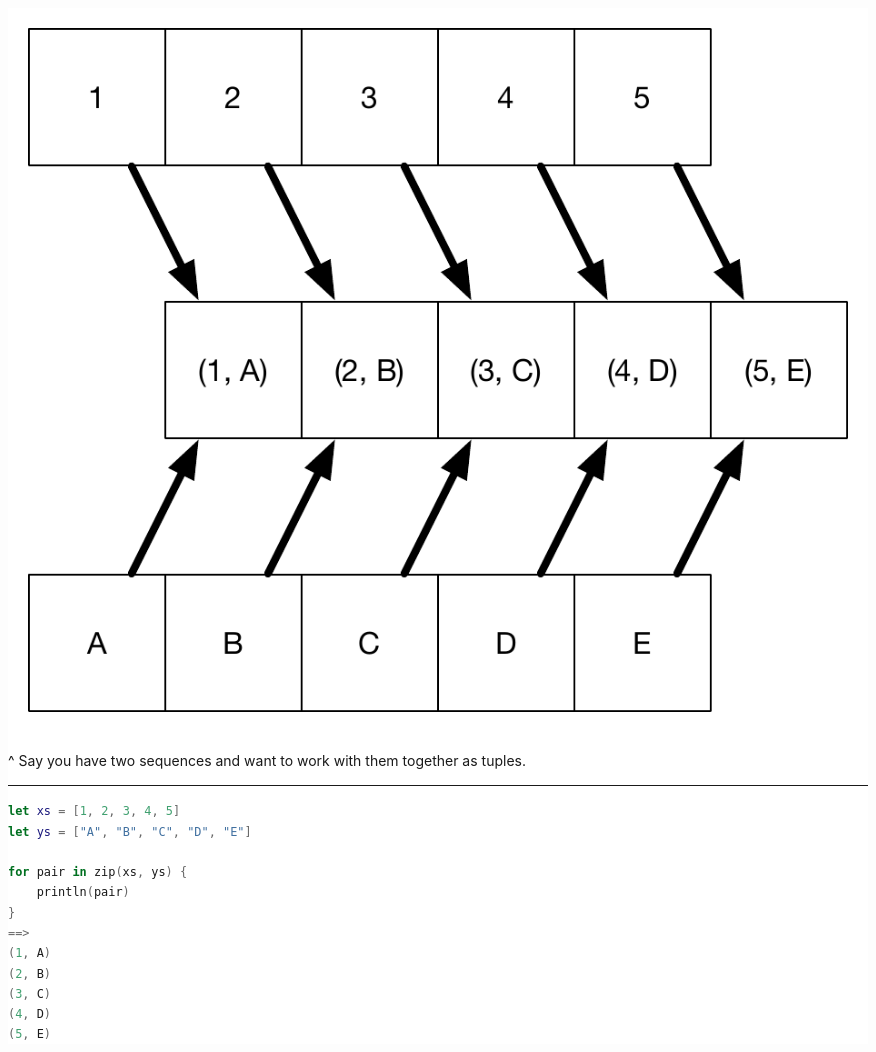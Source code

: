![fit](Zipper.pdf)

^ Say you have two sequences and want to work with them together as tuples.

---

```swift
let xs = [1, 2, 3, 4, 5]
let ys = ["A", "B", "C", "D", "E"]

for pair in zip(xs, ys) {
    println(pair)
}
==>
(1, A)
(2, B)
(3, C)
(4, D)
(5, E)
```
